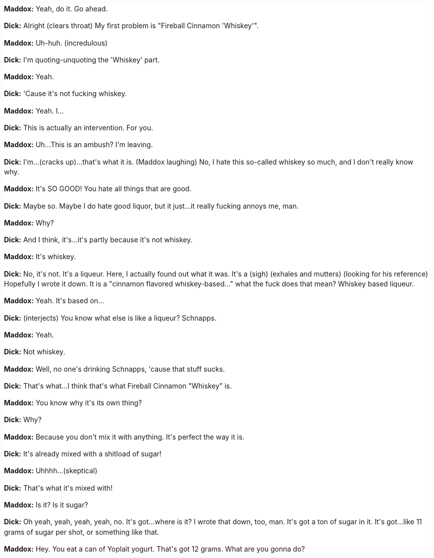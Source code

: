 **Maddox:** Yeah, do it. Go ahead.

**Dick:** Alright (clears throat) My first problem is "Fireball Cinnamon 'Whiskey'".

**Maddox:** Uh-huh. (incredulous)

**Dick:** I'm quoting-unquoting the 'Whiskey' part.

**Maddox:** Yeah.

**Dick:** 'Cause it's not fucking whiskey.

**Maddox:** Yeah. I…

**Dick:** This is actually an intervention. For you.

**Maddox:** Uh…This is an ambush? I'm leaving.

**Dick:** I'm…(cracks up)…that's what it is. (Maddox laughing) No, I hate this so-called whiskey so much, and I don't really know why.

**Maddox:** It's SO GOOD! You hate all things that are good.

**Dick:** Maybe so. Maybe I do hate good liquor, but it just…it really fucking annoys me, man.

**Maddox:** Why?

**Dick:** And I think, it's…it's partly because it's not whiskey.

**Maddox:** It's whiskey.

**Dick:** No, it's not. It's a liqueur. Here, I actually found out what it was. It's a (sigh) (exhales and mutters) (looking for his reference) Hopefully I wrote it down. It is a "cinnamon flavored whiskey-based…" what the fuck does that mean? Whiskey based liqueur.

**Maddox:** Yeah. It's based on…

**Dick:** (interjects) You know what else is like a liqueur? Schnapps.

**Maddox:** Yeah.

**Dick:** Not whiskey.

**Maddox:** Well, no one's drinking Schnapps, 'cause that stuff sucks.

**Dick:** That's what…I think that's what Fireball Cinnamon "Whiskey" is.

**Maddox:** You know why it's its own thing?

**Dick:** Why?

**Maddox:** Because you don't mix it with anything. It's perfect the way it is.

**Dick:** It's already mixed with a shitload of sugar!

**Maddox:** Uhhhh…(skeptical)

**Dick:** That's what it's mixed with!

**Maddox:** Is it? Is it sugar?

**Dick:** Oh yeah, yeah, yeah, yeah, no. It's got…where is it? I wrote that down, too, man. It's got a ton of sugar in it. It's got…like 11 grams of sugar per shot, or something like that.

**Maddox:** Hey. You eat a can of Yoplait yogurt. That's got 12 grams. What are you gonna do?

